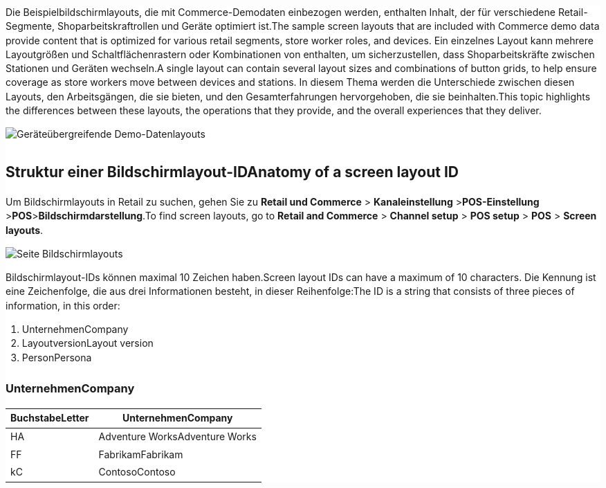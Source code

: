 <span data-ttu-id="47dcd-106">Die Beispielbildschirmlayouts, die mit Commerce-Demodaten einbezogen werden, enthalten Inhalt, der für verschiedene Retail-Segmente, Shoparbeitskraftrollen und Geräte optimiert ist.</span><span class="sxs-lookup"><span data-stu-id="47dcd-106">The sample screen layouts that are included with Commerce demo data provide content that is optimized for various retail segments, store worker roles, and devices.</span></span> <span data-ttu-id="47dcd-107">Ein einzelnes Layout kann mehrere Layoutgrößen und Schaltflächenrastern oder Kombinationen von enthalten, um sicherzustellen, dass Shoparbeitskräfte zwischen Stationen und Geräten wechseln.</span><span class="sxs-lookup"><span data-stu-id="47dcd-107">A single layout can contain several layout sizes and combinations of button grids, to help ensure coverage as store workers move between devices and stations.</span></span> <span data-ttu-id="47dcd-108">In diesem Thema werden die Unterschiede zwischen diesen Layouts, den Arbeitsgängen, die sie bieten, und den Gesamterfahrungen hervorgehoben, die sie beinhalten.</span><span class="sxs-lookup"><span data-stu-id="47dcd-108">This topic highlights the differences between these layouts, the operations that they provide, and the overall experiences that they deliver.</span></span>

![Geräteübergreifende Demo-Datenlayouts](../commerce/media/demo-screen-layouts-fig-1-1.png)

## <a name="anatomy-of-a-screen-layout-id"></a><span data-ttu-id="47dcd-110">Struktur einer Bildschirmlayout-ID</span><span class="sxs-lookup"><span data-stu-id="47dcd-110">Anatomy of a screen layout ID</span></span>

<span data-ttu-id="47dcd-111">Um Bildschirmlayouts in Retail zu suchen, gehen Sie zu **Retail und Commerce** \> **Kanaleinstellung** \>**POS-Einstellung** \>**POS**\>**Bildschirmdarstellung**.</span><span class="sxs-lookup"><span data-stu-id="47dcd-111">To find screen layouts, go to **Retail and Commerce** \> **Channel setup** \> **POS setup** \> **POS** \> **Screen layouts**.</span></span>

![Seite Bildschirmlayouts](../commerce/media/demo-screen-layouts-fig-2-1.png)

<span data-ttu-id="47dcd-113">Bildschirmlayout-IDs können maximal 10 Zeichen haben.</span><span class="sxs-lookup"><span data-stu-id="47dcd-113">Screen layout IDs can have a maximum of 10 characters.</span></span> <span data-ttu-id="47dcd-114">Die Kennung ist eine Zeichenfolge, die aus drei Informationen besteht, in dieser Reihenfolge:</span><span class="sxs-lookup"><span data-stu-id="47dcd-114">The ID is a string that consists of three pieces of information, in this order:</span></span>

1. <span data-ttu-id="47dcd-115">Unternehmen</span><span class="sxs-lookup"><span data-stu-id="47dcd-115">Company</span></span>
2. <span data-ttu-id="47dcd-116">Layoutversion</span><span class="sxs-lookup"><span data-stu-id="47dcd-116">Layout version</span></span>
3. <span data-ttu-id="47dcd-117">Person</span><span class="sxs-lookup"><span data-stu-id="47dcd-117">Persona</span></span>

### <a name="company"></a><span data-ttu-id="47dcd-118">Unternehmen</span><span class="sxs-lookup"><span data-stu-id="47dcd-118">Company</span></span>

| <span data-ttu-id="47dcd-119">Buchstabe</span><span class="sxs-lookup"><span data-stu-id="47dcd-119">Letter</span></span> | <span data-ttu-id="47dcd-120">Unternehmen</span><span class="sxs-lookup"><span data-stu-id="47dcd-120">Company</span></span>         |
|--------|-----------------|
| <span data-ttu-id="47dcd-121">H</span><span class="sxs-lookup"><span data-stu-id="47dcd-121">A</span></span>      | <span data-ttu-id="47dcd-122">Adventure Works</span><span class="sxs-lookup"><span data-stu-id="47dcd-122">Adventure Works</span></span> |
| <span data-ttu-id="47dcd-123">F</span><span class="sxs-lookup"><span data-stu-id="47dcd-123">F</span></span>      | <span data-ttu-id="47dcd-124">Fabrikam</span><span class="sxs-lookup"><span data-stu-id="47dcd-124">Fabrikam</span></span>        |
| <span data-ttu-id="47dcd-125">k</span><span class="sxs-lookup"><span data-stu-id="47dcd-125">C</span></span>      | <span data-ttu-id="47dcd-126">Contoso</span><span class="sxs-lookup"><span data-stu-id="47dcd-126">Contoso</span></span>         |
